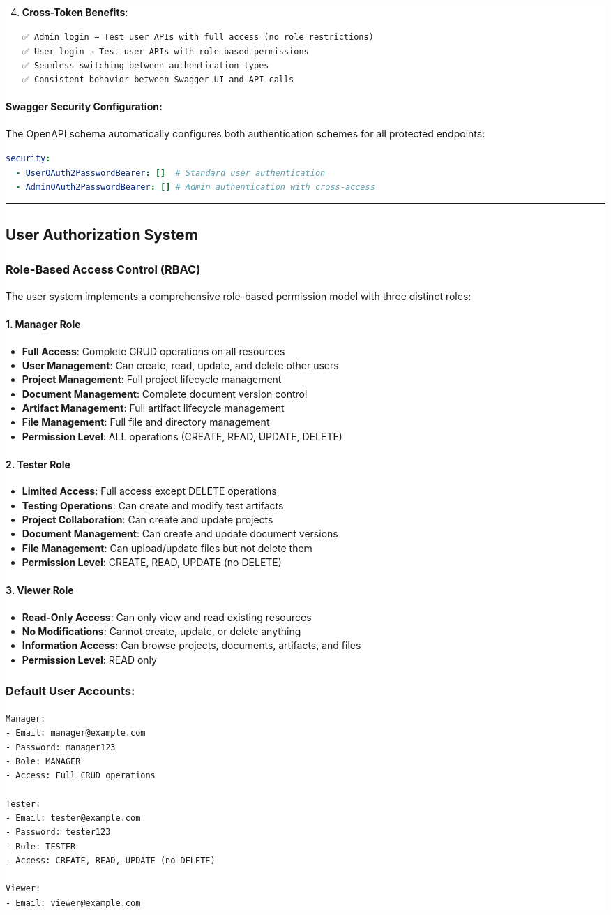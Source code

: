 4. **Cross-Token Benefits**:
   ```
   ✅ Admin login → Test user APIs with full access (no role restrictions)
   ✅ User login → Test user APIs with role-based permissions  
   ✅ Seamless switching between authentication types
   ✅ Consistent behavior between Swagger UI and API calls
   ```

#### Swagger Security Configuration:
The OpenAPI schema automatically configures both authentication schemes for all protected endpoints:
```yaml
security:
  - UserOAuth2PasswordBearer: []  # Standard user authentication
  - AdminOAuth2PasswordBearer: [] # Admin authentication with cross-access
```

---

## User Authorization System

### Role-Based Access Control (RBAC)

The user system implements a comprehensive role-based permission model with three distinct roles:

#### 1. **Manager Role** 
- **Full Access**: Complete CRUD operations on all resources
- **User Management**: Can create, read, update, and delete other users
- **Project Management**: Full project lifecycle management
- **Document Management**: Complete document version control
- **Artifact Management**: Full artifact lifecycle management
- **File Management**: Full file and directory management
- **Permission Level**: ALL operations (CREATE, READ, UPDATE, DELETE)

#### 2. **Tester Role**
- **Limited Access**: Full access except DELETE operations
- **Testing Operations**: Can create and modify test artifacts
- **Project Collaboration**: Can create and update projects
- **Document Management**: Can create and update document versions
- **File Management**: Can upload/update files but not delete them
- **Permission Level**: CREATE, READ, UPDATE (no DELETE)

#### 3. **Viewer Role**
- **Read-Only Access**: Can only view and read existing resources
- **No Modifications**: Cannot create, update, or delete anything
- **Information Access**: Can browse projects, documents, artifacts, and files
- **Permission Level**: READ only

### Default User Accounts:
```
Manager:
- Email: manager@example.com
- Password: manager123
- Role: MANAGER
- Access: Full CRUD operations

Tester:
- Email: tester@example.com  
- Password: tester123
- Role: TESTER
- Access: CREATE, READ, UPDATE (no DELETE)

Viewer:
- Email: viewer@example.com
```